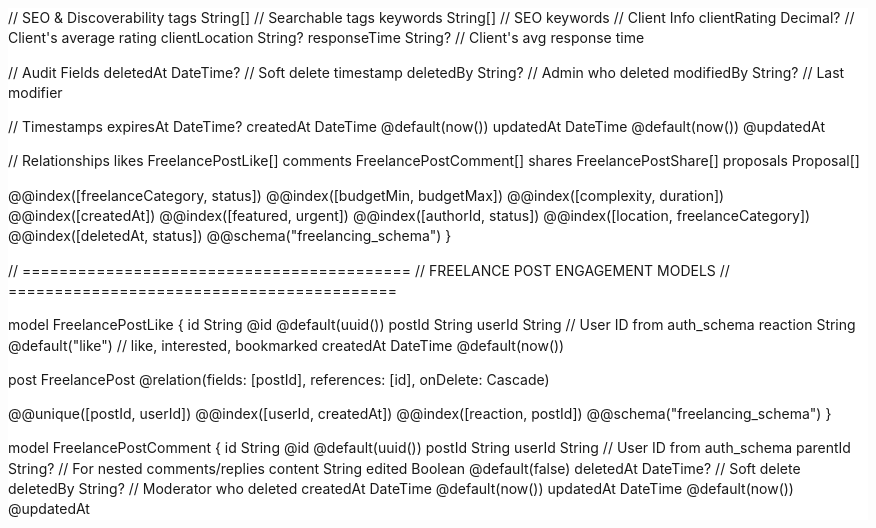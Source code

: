   // SEO & Discoverability
  tags           String[] // Searchable tags
  keywords       String[] // SEO keywords
  // Client Info
  clientRating   Decimal? // Client's average rating
  clientLocation String?
  responseTime   String? // Client's avg response time

  // Audit Fields
  deletedAt  DateTime? // Soft delete timestamp
  deletedBy  String? // Admin who deleted
  modifiedBy String? // Last modifier

  // Timestamps
  expiresAt DateTime?
  createdAt DateTime  @default(now())
  updatedAt DateTime  @default(now()) @updatedAt

  // Relationships
  likes     FreelancePostLike[]
  comments  FreelancePostComment[]
  shares    FreelancePostShare[]
  proposals Proposal[]

  @@index([freelanceCategory, status])
  @@index([budgetMin, budgetMax])
  @@index([complexity, duration])
  @@index([createdAt])
  @@index([featured, urgent])
  @@index([authorId, status])
  @@index([location, freelanceCategory])
  @@index([deletedAt, status])
  @@schema("freelancing_schema")
}

// ==========================================
// FREELANCE POST ENGAGEMENT MODELS
// ==========================================

model FreelancePostLike {
  id        String   @id @default(uuid())
  postId    String
  userId    String // User ID from auth_schema
  reaction  String   @default("like") // like, interested, bookmarked
  createdAt DateTime @default(now())

  post FreelancePost @relation(fields: [postId], references: [id], onDelete: Cascade)

  @@unique([postId, userId])
  @@index([userId, createdAt])
  @@index([reaction, postId])
  @@schema("freelancing_schema")
}

model FreelancePostComment {
  id        String    @id @default(uuid())
  postId    String
  userId    String // User ID from auth_schema
  parentId  String? // For nested comments/replies
  content   String
  edited    Boolean   @default(false)
  deletedAt DateTime? // Soft delete
  deletedBy String? // Moderator who deleted
  createdAt DateTime  @default(now())
  updatedAt DateTime  @default(now()) @updatedAt
